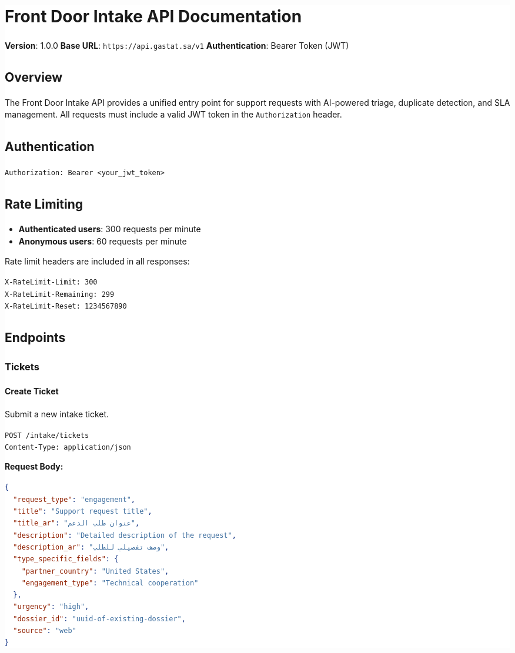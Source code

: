 # Front Door Intake API Documentation

**Version**: 1.0.0
**Base URL**: `https://api.gastat.sa/v1`
**Authentication**: Bearer Token (JWT)

## Overview

The Front Door Intake API provides a unified entry point for support requests with AI-powered triage, duplicate detection, and SLA management. All requests must include a valid JWT token in the `Authorization` header.

## Authentication

```http
Authorization: Bearer <your_jwt_token>
```

## Rate Limiting

- **Authenticated users**: 300 requests per minute
- **Anonymous users**: 60 requests per minute

Rate limit headers are included in all responses:
```
X-RateLimit-Limit: 300
X-RateLimit-Remaining: 299
X-RateLimit-Reset: 1234567890
```

## Endpoints

### Tickets

#### Create Ticket

Submit a new intake ticket.

```http
POST /intake/tickets
Content-Type: application/json
```

**Request Body:**
```json
{
  "request_type": "engagement",
  "title": "Support request title",
  "title_ar": "عنوان طلب الدعم",
  "description": "Detailed description of the request",
  "description_ar": "وصف تفصيلي للطلب",
  "type_specific_fields": {
    "partner_country": "United States",
    "engagement_type": "Technical cooperation"
  },
  "urgency": "high",
  "dossier_id": "uuid-of-existing-dossier",
  "source": "web"
}
```
